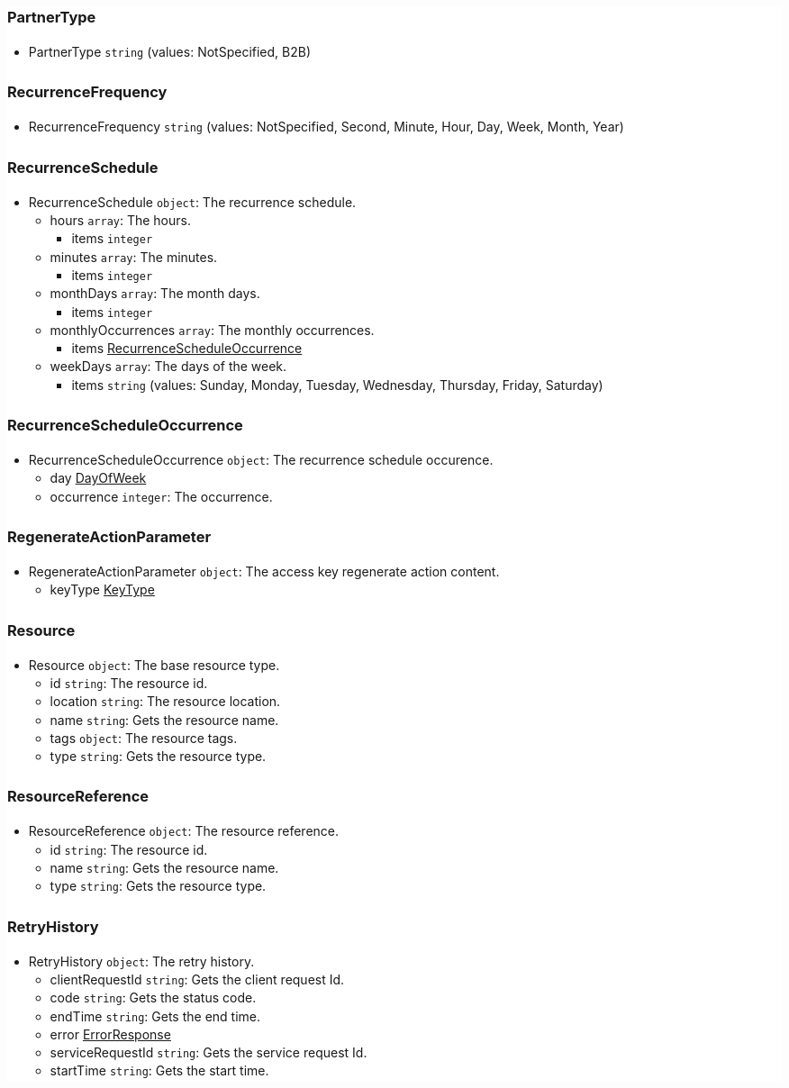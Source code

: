 ### PartnerType
* PartnerType `string` (values: NotSpecified, B2B)

### RecurrenceFrequency
* RecurrenceFrequency `string` (values: NotSpecified, Second, Minute, Hour, Day, Week, Month, Year)

### RecurrenceSchedule
* RecurrenceSchedule `object`: The recurrence schedule.
  * hours `array`: The hours.
    * items `integer`
  * minutes `array`: The minutes.
    * items `integer`
  * monthDays `array`: The month days.
    * items `integer`
  * monthlyOccurrences `array`: The monthly occurrences.
    * items [RecurrenceScheduleOccurrence](#recurrencescheduleoccurrence)
  * weekDays `array`: The days of the week.
    * items `string` (values: Sunday, Monday, Tuesday, Wednesday, Thursday, Friday, Saturday)

### RecurrenceScheduleOccurrence
* RecurrenceScheduleOccurrence `object`: The recurrence schedule occurence.
  * day [DayOfWeek](#dayofweek)
  * occurrence `integer`: The occurrence.

### RegenerateActionParameter
* RegenerateActionParameter `object`: The access key regenerate action content.
  * keyType [KeyType](#keytype)

### Resource
* Resource `object`: The base resource type.
  * id `string`: The resource id.
  * location `string`: The resource location.
  * name `string`: Gets the resource name.
  * tags `object`: The resource tags.
  * type `string`: Gets the resource type.

### ResourceReference
* ResourceReference `object`: The resource reference.
  * id `string`: The resource id.
  * name `string`: Gets the resource name.
  * type `string`: Gets the resource type.

### RetryHistory
* RetryHistory `object`: The retry history.
  * clientRequestId `string`: Gets the client request Id.
  * code `string`: Gets the status code.
  * endTime `string`: Gets the end time.
  * error [ErrorResponse](#errorresponse)
  * serviceRequestId `string`: Gets the service request Id.
  * startTime `string`: Gets the start time.

